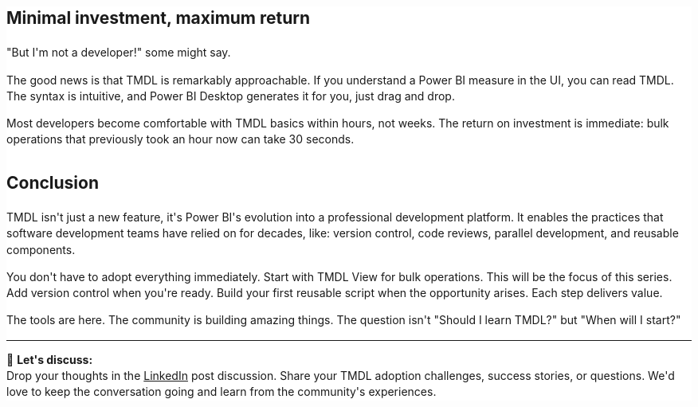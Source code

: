 
## Minimal investment, maximum return

"But I'm not a developer!" some might say.

The good news is that TMDL is remarkably approachable. If you understand a Power BI measure in the UI, you can read TMDL. The syntax is intuitive, and Power BI Desktop generates it for you, just drag and drop.

Most developers become comfortable with TMDL basics within hours, not weeks. The return on investment is immediate: bulk operations that previously took an hour now can take 30 seconds.

## Conclusion

TMDL isn't just a new feature, it's Power BI's evolution into a professional development platform. It enables the practices that software development teams have relied on for decades, like: version control, code reviews, parallel development, and reusable components.

You don't have to adopt everything immediately. Start with TMDL View for bulk operations. This will be the focus of this series. Add version control when you're ready. Build your first reusable script when the opportunity arises. Each step delivers value.

The tools are here. The community is building amazing things. The question isn't "Should I learn TMDL?" but "When will I start?"


---

💬 **Let's discuss:**  
Drop your thoughts in the [LinkedIn](https://www.linkedin.com/posts/alexandru-badiu_excited-to-kick-off-a-new-%F0%9D%97%A7%F0%9D%97%A0%F0%9D%97%97%F0%9D%97%9F-%F0%9D%98%80%F0%9D%97%B2%F0%9D%97%BF-activity-7381975528590700544-nC4l?utm_source=share&utm_medium=member_desktop&rcm=ACoAAAd2rAYBtqG-2bVNWh14j0hOzgmbFYqs3hE) post discussion. Share your TMDL adoption challenges, success stories, or questions. We'd love to keep the conversation going and learn from the community's experiences.
